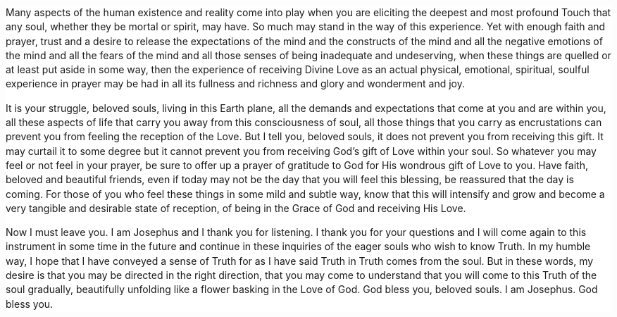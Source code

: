 Many aspects of the human existence and reality come into play when you are eliciting the deepest and most profound Touch that any soul, whether they be mortal or spirit, may have. So much may stand in the way of this experience. Yet with enough faith and prayer, trust and a desire to release the expectations of the mind and the constructs of the mind and all the negative emotions of the mind and all the fears of the mind and all those senses of being inadequate and undeserving, when these things are quelled or at least put aside in some way, then the experience of receiving Divine Love as an actual physical, emotional, spiritual, soulful experience in prayer may be had in all its fullness and richness and glory and wonderment and joy.

It is your struggle, beloved souls, living in this Earth plane, all the demands and expectations that come at you and are within you, all these aspects of life that carry you away from this consciousness of soul, all those things that you carry as encrustations can prevent you from feeling the reception of the Love. But I tell you, beloved souls, it does not prevent you from receiving this gift. It may curtail it to some degree but it cannot prevent you from receiving God’s gift of Love within your soul. So whatever you may feel or not feel in your prayer, be sure to offer up a prayer of gratitude to God for His wondrous gift of Love to you. Have faith, beloved and beautiful friends, even if today may not be the day that you will feel this blessing, be reassured that the day is coming. For those of you who feel these things in some mild and subtle way, know that this will intensify and grow and become a very tangible and desirable state of reception, of being in the Grace of God and receiving His Love.

Now I must leave you. I am Josephus and I thank you for listening. I thank you for your questions and I will come again to this instrument in some time in the future and continue in these inquiries of the eager souls who wish to know Truth. In my humble way, I hope that I have conveyed a sense of Truth for as I have said Truth in Truth comes from the soul. But in these words, my desire is that you may be directed in the right direction, that you may come to understand that you will come to this Truth of the soul gradually, beautifully unfolding like a flower basking in the Love of God. God bless you, beloved souls. I am Josephus. God bless you.
